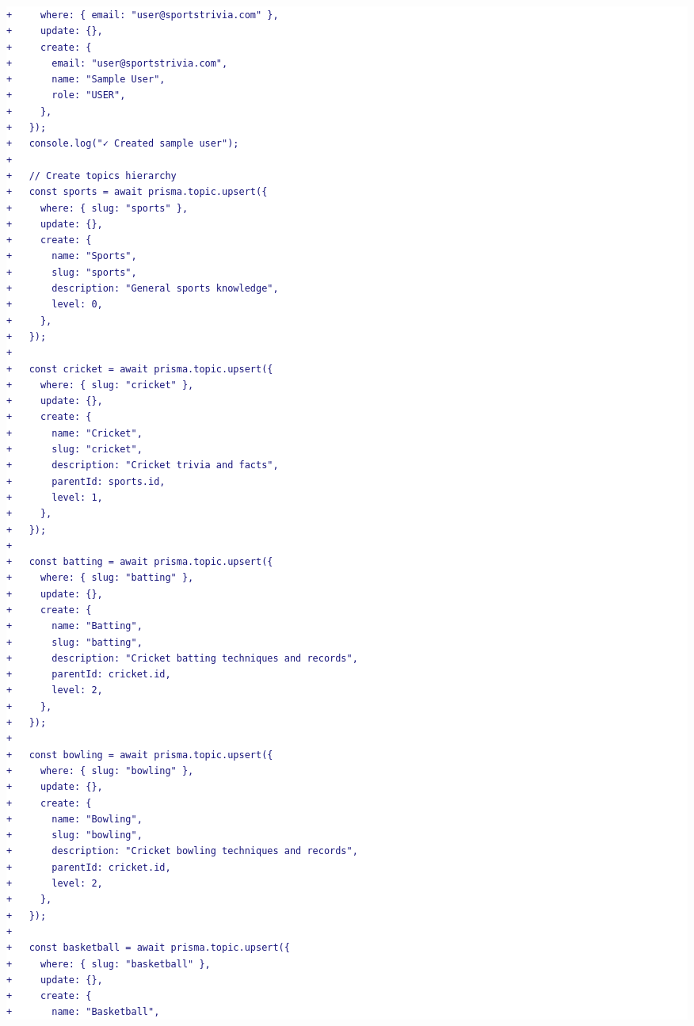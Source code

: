 ```diff
+     where: { email: "user@sportstrivia.com" },
+     update: {},
+     create: {
+       email: "user@sportstrivia.com",
+       name: "Sample User",
+       role: "USER",
+     },
+   });
+   console.log("✓ Created sample user");
+ 
+   // Create topics hierarchy
+   const sports = await prisma.topic.upsert({
+     where: { slug: "sports" },
+     update: {},
+     create: {
+       name: "Sports",
+       slug: "sports",
+       description: "General sports knowledge",
+       level: 0,
+     },
+   });
+ 
+   const cricket = await prisma.topic.upsert({
+     where: { slug: "cricket" },
+     update: {},
+     create: {
+       name: "Cricket",
+       slug: "cricket",
+       description: "Cricket trivia and facts",
+       parentId: sports.id,
+       level: 1,
+     },
+   });
+ 
+   const batting = await prisma.topic.upsert({
+     where: { slug: "batting" },
+     update: {},
+     create: {
+       name: "Batting",
+       slug: "batting",
+       description: "Cricket batting techniques and records",
+       parentId: cricket.id,
+       level: 2,
+     },
+   });
+ 
+   const bowling = await prisma.topic.upsert({
+     where: { slug: "bowling" },
+     update: {},
+     create: {
+       name: "Bowling",
+       slug: "bowling",
+       description: "Cricket bowling techniques and records",
+       parentId: cricket.id,
+       level: 2,
+     },
+   });
+ 
+   const basketball = await prisma.topic.upsert({
+     where: { slug: "basketball" },
+     update: {},
+     create: {
+       name: "Basketball",
```